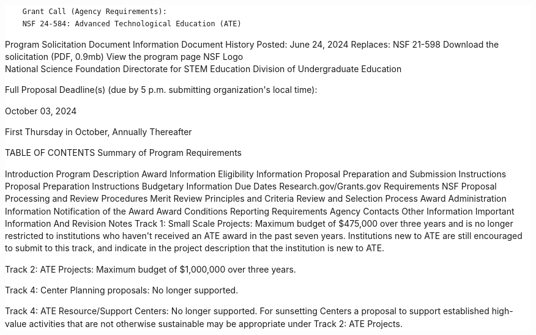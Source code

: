 

        Grant Call (Agency Requirements):
        NSF 24-584: Advanced Technological Education (ATE)
Program Solicitation
Document Information
Document History
Posted: June 24, 2024
Replaces: NSF 21-598
Download the solicitation (PDF, 0.9mb)
View the program page
NSF Logo		
National Science Foundation
Directorate for STEM Education
     Division of Undergraduate Education

Full Proposal Deadline(s) (due by 5 p.m. submitting organization's local time):

October 03, 2024

First Thursday in October, Annually Thereafter

TABLE OF CONTENTS
Summary of Program Requirements

Introduction
Program Description
Award Information
Eligibility Information
Proposal Preparation and Submission Instructions
Proposal Preparation Instructions
Budgetary Information
Due Dates
Research.gov/Grants.gov Requirements
NSF Proposal Processing and Review Procedures
Merit Review Principles and Criteria
Review and Selection Process
Award Administration Information
Notification of the Award
Award Conditions
Reporting Requirements
Agency Contacts
Other Information
Important Information And Revision Notes
Track 1: Small Scale Projects: Maximum budget of $475,000 over three years and is no longer restricted to institutions who haven't received an ATE award in the past seven years. Institutions new to ATE are still encouraged to submit to this track, and indicate in the project description that the institution is new to ATE.

Track 2: ATE Projects: Maximum budget of $1,000,000 over three years.

Track 4: Center Planning proposals: No longer supported.

Track 4: ATE Resource/Support Centers: No longer supported. For sunsetting Centers a proposal to support established high-value activities that are not otherwise sustainable may be appropriate under Track 2: ATE Projects.
